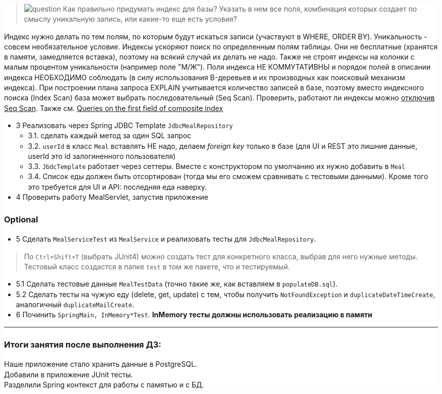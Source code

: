 > ![question](https://cloud.githubusercontent.com/assets/13649199/13672858/9cd58692-e6e7-11e5-905d-c295d2a456f1.png) Как
> правильно придумать индекс для базы? Указать в нем все поля, комбинация которых создает по смыслу уникальную запись, или
> какие-то еще есть условия?

Индекс нужно делать по тем полям, по которым будут искаться записи (участвуют в WHERE, ORDER BY). Уникальность - совсем
необязательное условие. Индексы ускоряют поиск по определенным полям таблицы. Они не бесплатные (хранятся в памяти,
замедляется вставка), поэтому на всякий случай их делать не надо. Также не строят индексы на колонки с малым процентом
уникальности (например поле "М/Ж"). Поля индекса НЕ КОММУТАТИВНЫ и порядок полей в описании индекса НЕОБХОДИМО
соблюдать (в силу использования B-деревьев и их производных как поисковый механизм индекса). При построении плана
запроса EXPLAIN учитывается количество записей в базе, поэтому вместо индексного поиска (Index Scan) база может выбрать
последовательный (Seq Scan). Проверить, работают ли индексы
можно <a href="http://stackoverflow.com/questions/14554302/548473">отключив Seq Scan</a>. Также
см. <a href="https://dba.stackexchange.com/a/27493/3684">Queries on the first field of composite index</a>

- 3 Реализовать через Spring JDBC Template `JdbcMealRepository`
    - 3.1. сделать каждый метод за один SQL запрос
    - 3.2. `userId` в класс `Meal` вставлять НЕ надо, делаем _foreign key_ только в базе (для UI и REST это лишние
      данные, userId это id залогиненного пользователя)
    - 3.3. `JbdcTemplate` работает через сеттеры. Вместе с конструктором по умолчанию их нужно добавить в `Meal`
    - 3.4. Список еды должен быть отсортирован (тогда мы его сможем сравнивать с тестовыми данными). Кроме того это
      требуется для UI и API: последняя еда наверху.
- 4 Проверить работу MealServlet, запустив приложение

### Optional

- 5 Сделать `MealServiceTest` из `MealService` и реализовать тесты для `JdbcMealRepository`.

> По `Ctrl+Shift+T` (выбрать JUnit4) можно создать тест для конкретного класса, выбрав для него нужные методы. Тестовый
> класс создастся в папке `test` в том же пакете, что и тестируемый.

- 5.1 Сделать тестовые данные `MealTestData` (точно такие же, как вставляем в `populateDB.sql`).
- 5.2 Сделать тесты на чужую еду (delete, get, update) с тем, чтобы получить `NotFoundException`
  и `duplicateDateTimeCreate`, аналогичный `duplicateMailCreate`.
- 6 Починить `SpringMain, InMemory*Test`. **InMemory тесты должны использовать реализацию в памяти**

----------------------------

### Итоги занятия после выполнения ДЗ:

Наше приложение стало хранить данные в PostgreSQL.   
Добавили в приложение JUnit тесты.  
Разделили Spring контекст для работы с памятью и с БД.
